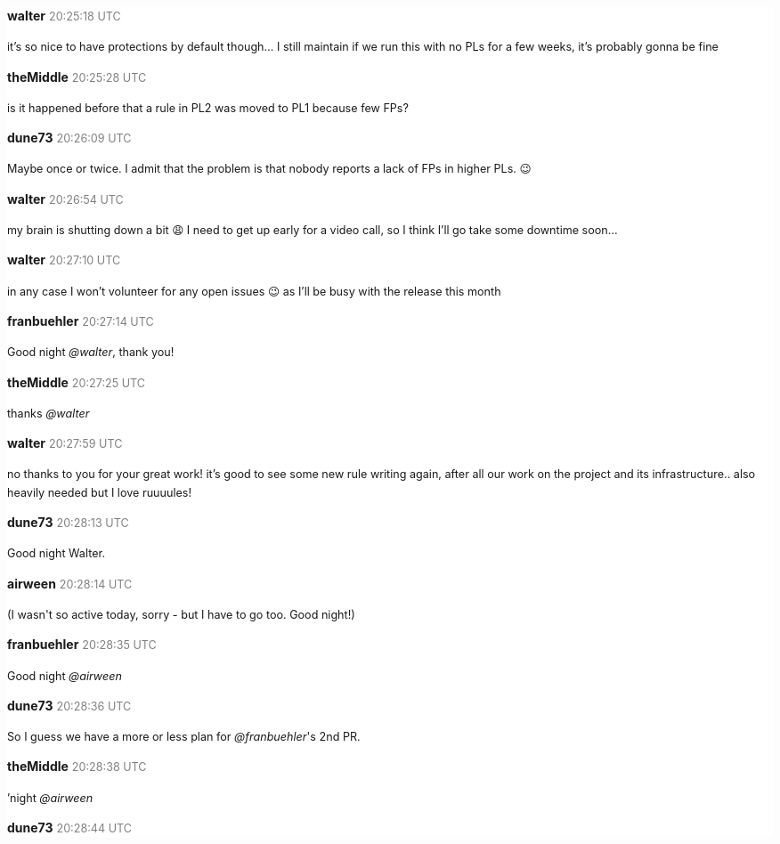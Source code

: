 **walter** <span style="color: grey; font-size: 90%;">20:25:18 UTC</span>

<span style="font-size: 90%;">it’s so nice to have protections by default though… I still maintain if we run this with no PLs for a few weeks, it’s probably gonna be fine</span>

**theMiddle** <span style="color: grey; font-size: 90%;">20:25:28 UTC</span>

<span style="font-size: 90%;">is it happened  before that a rule in PL2 was moved to PL1 because few FPs?</span>

**dune73** <span style="color: grey; font-size: 90%;">20:26:09 UTC</span>

<span style="font-size: 90%;">Maybe once or twice. I admit that the problem is that nobody reports a lack of FPs in higher PLs. :wink:</span>

**walter** <span style="color: grey; font-size: 90%;">20:26:54 UTC</span>

<span style="font-size: 90%;">my brain is shutting down a bit :weary: I need to get up early for a video call, so I think I’ll go take some downtime soon…</span>

**walter** <span style="color: grey; font-size: 90%;">20:27:10 UTC</span>

<span style="font-size: 90%;">in any case I won’t volunteer for any open issues :wink: as I’ll be busy with the release this month</span>

**franbuehler** <span style="color: grey; font-size: 90%;">20:27:14 UTC</span>

<span style="font-size: 90%;">Good night _@walter_, thank you!</span>

**theMiddle** <span style="color: grey; font-size: 90%;">20:27:25 UTC</span>

<span style="font-size: 90%;">thanks _@walter_</span>

**walter** <span style="color: grey; font-size: 90%;">20:27:59 UTC</span>

<span style="font-size: 90%;">no thanks to you for your great work! it’s good to see some new rule writing again, after all our work on the project and its infrastructure.. also heavily needed but I love ruuuules!</span>

**dune73** <span style="color: grey; font-size: 90%;">20:28:13 UTC</span>

<span style="font-size: 90%;">Good night Walter.</span>

**airween** <span style="color: grey; font-size: 90%;">20:28:14 UTC</span>

<span style="font-size: 90%;">(I wasn't so active today, sorry - but I have to go too. Good night!)</span>

**franbuehler** <span style="color: grey; font-size: 90%;">20:28:35 UTC</span>

<span style="font-size: 90%;">Good night _@airween_</span>

**dune73** <span style="color: grey; font-size: 90%;">20:28:36 UTC</span>

<span style="font-size: 90%;">So I guess we have a more or less plan for _@franbuehler_'s 2nd PR.</span>

**theMiddle** <span style="color: grey; font-size: 90%;">20:28:38 UTC</span>

<span style="font-size: 90%;">’night _@airween_</span>

**dune73** <span style="color: grey; font-size: 90%;">20:28:44 UTC</span>
